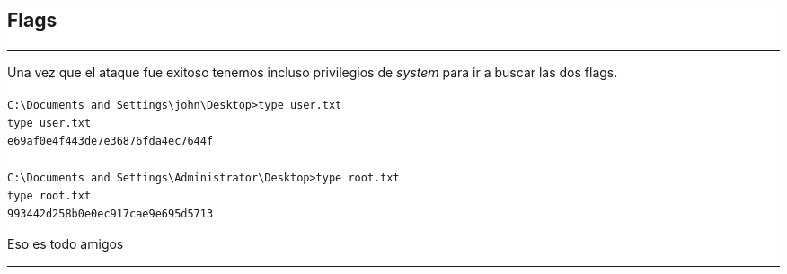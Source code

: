 
## **Flags**
---

Una vez que el ataque fue exitoso tenemos incluso privilegios de *system* para ir a buscar las dos flags.

```console
C:\Documents and Settings\john\Desktop>type user.txt
type user.txt
e69af0e4f443de7e36876fda4ec7644f

C:\Documents and Settings\Administrator\Desktop>type root.txt
type root.txt
993442d258b0e0ec917cae9e695d5713
```

Eso es todo amigos

---